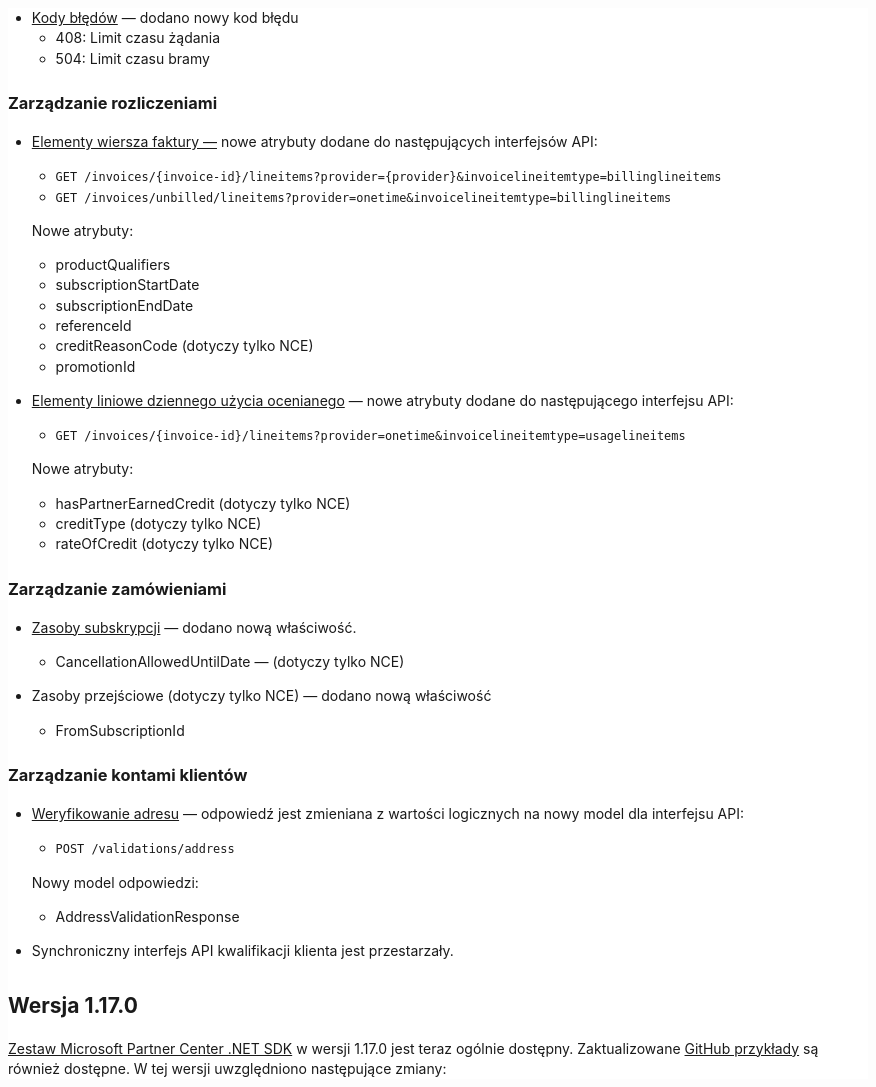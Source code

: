 * [Kody błędów](error-codes.md) — dodano nowy kod błędu 
  * 408: Limit czasu żądania
  * 504: Limit czasu bramy 

### <a name="manage-billing"></a>Zarządzanie rozliczeniami

* [Elementy wiersza faktury —](get-invoiceline-items.md) nowe atrybuty dodane do następujących interfejsów API:
  * `GET /invoices/{invoice-id}/lineitems?provider={provider}&invoicelineitemtype=billinglineitems`
  * `GET /invoices/unbilled/lineitems?provider=onetime&invoicelineitemtype=billinglineitems`

  Nowe atrybuty: 
  * productQualifiers
  * subscriptionStartDate
  * subscriptionEndDate
  * referenceId
  * creditReasonCode (dotyczy tylko NCE)
  * promotionId 


* [Elementy liniowe dziennego użycia ocenianego](get-invoice-billed-consumption-lineitems.md) — nowe atrybuty dodane do następującego interfejsu API: 
  * `GET /invoices/{invoice-id}/lineitems?provider=onetime&invoicelineitemtype=usagelineitems`
  
  Nowe atrybuty: 
  * hasPartnerEarnedCredit (dotyczy tylko NCE)
  * creditType (dotyczy tylko NCE)
  * rateOfCredit (dotyczy tylko NCE)


### <a name="manage-orders"></a>Zarządzanie zamówieniami

* [Zasoby subskrypcji](subscription-resources.md) — dodano nową właściwość. 
  * CancellationAllowedUntilDate — (dotyczy tylko NCE)

* Zasoby przejściowe (dotyczy tylko NCE) — dodano nową właściwość 
  * FromSubscriptionId

### <a name="manage-customer-accounts"></a>Zarządzanie kontami klientów

* [Weryfikowanie adresu](validate-an-address.md) — odpowiedź jest zmieniana z wartości logicznych na nowy model dla interfejsu API:
  * `POST /validations/address`
  
  Nowy model odpowiedzi: 
  * AddressValidationResponse

* Synchroniczny interfejs API kwalifikacji klienta jest przestarzały.  


## <a name="version-1170"></a>Wersja 1.17.0

[Zestaw Microsoft Partner Center .NET SDK](https://www.nuget.org/packages/Microsoft.Store.PartnerCenter/1.17.0) w wersji 1.17.0 jest teraz ogólnie dostępny. Zaktualizowane [GitHub przykłady](https://github.com/Microsoft/Partner-Center-DotNet-Samples) są również dostępne. W tej wersji uwzględniono następujące zmiany:

